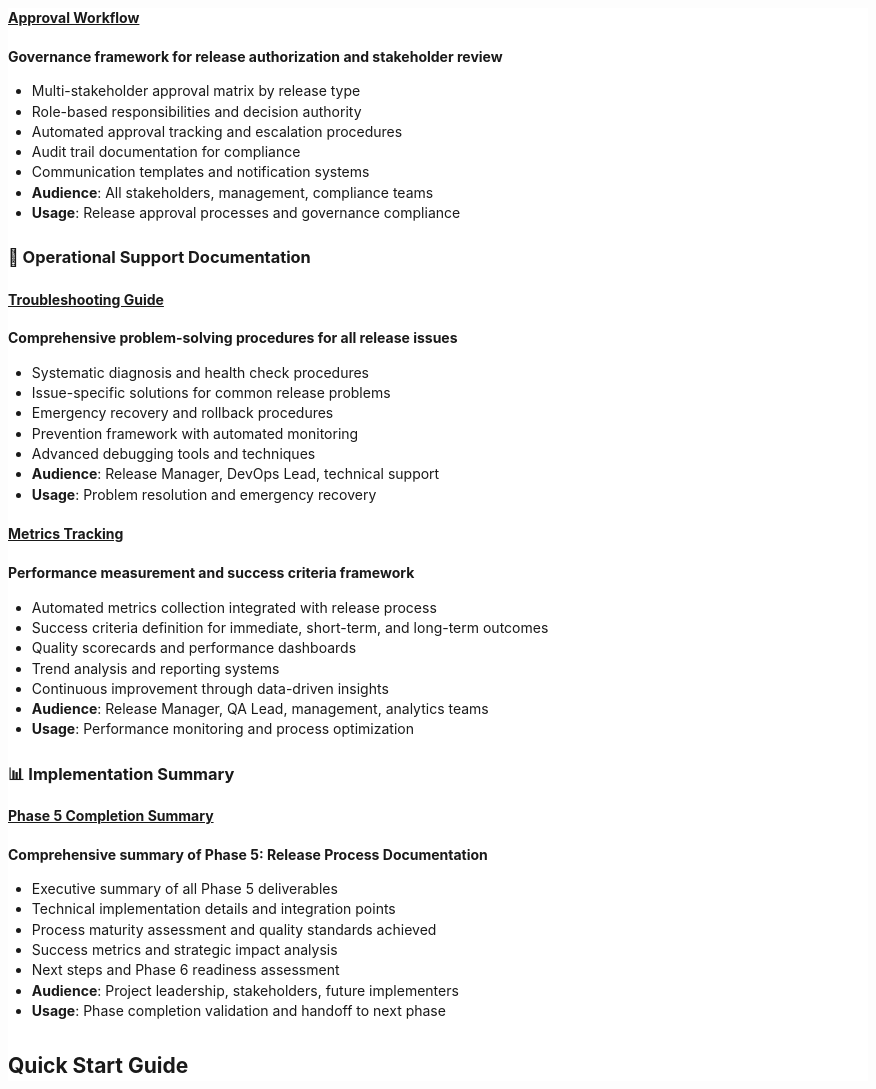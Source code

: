 #### [Approval Workflow](./APPROVAL_WORKFLOW.md)

**Governance framework for release authorization and stakeholder review**

- Multi-stakeholder approval matrix by release type
- Role-based responsibilities and decision authority
- Automated approval tracking and escalation procedures
- Audit trail documentation for compliance
- Communication templates and notification systems
- **Audience**: All stakeholders, management, compliance teams
- **Usage**: Release approval processes and governance compliance

### 🔧 Operational Support Documentation

#### [Troubleshooting Guide](./TROUBLESHOOTING_GUIDE.md)

**Comprehensive problem-solving procedures for all release issues**

- Systematic diagnosis and health check procedures
- Issue-specific solutions for common release problems
- Emergency recovery and rollback procedures
- Prevention framework with automated monitoring
- Advanced debugging tools and techniques
- **Audience**: Release Manager, DevOps Lead, technical support
- **Usage**: Problem resolution and emergency recovery

#### [Metrics Tracking](./METRICS_TRACKING.md)

**Performance measurement and success criteria framework**

- Automated metrics collection integrated with release process
- Success criteria definition for immediate, short-term, and long-term outcomes
- Quality scorecards and performance dashboards
- Trend analysis and reporting systems
- Continuous improvement through data-driven insights
- **Audience**: Release Manager, QA Lead, management, analytics teams
- **Usage**: Performance monitoring and process optimization

### 📊 Implementation Summary

#### [Phase 5 Completion Summary](./PHASE_5_COMPLETION_SUMMARY.md)

**Comprehensive summary of Phase 5: Release Process Documentation**

- Executive summary of all Phase 5 deliverables
- Technical implementation details and integration points
- Process maturity assessment and quality standards achieved
- Success metrics and strategic impact analysis
- Next steps and Phase 6 readiness assessment
- **Audience**: Project leadership, stakeholders, future implementers
- **Usage**: Phase completion validation and handoff to next phase

## Quick Start Guide
